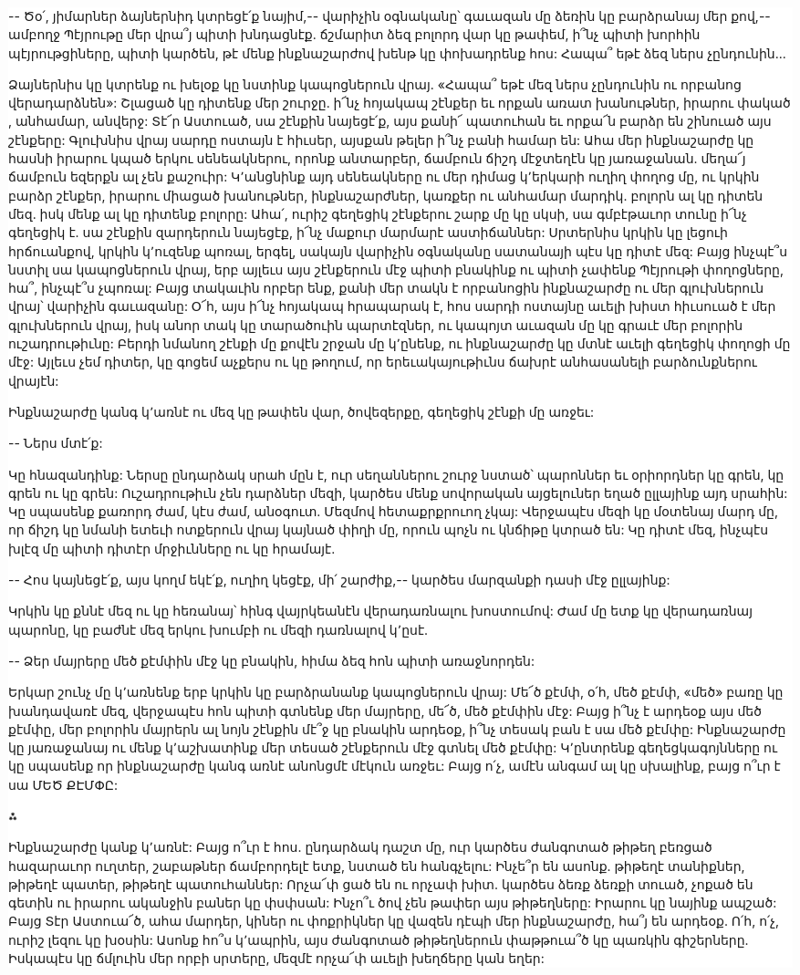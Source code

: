 -- Ծօ՛, յիմարներ ձայներնիդ կտրեցէ՛ք նայիմ,-- վարիչին օգնականը՝ գաւազան մը ձեռին կը բարձրանայ մեր քով,-- ամբողջ Պէյրութը մեր վրա՞յ պիտի խնդացնէք. ճշմարիտ ձեզ բոլորդ վար կը թափեմ, ի՞նչ պիտի խորհին պէյրութցիները, պիտի կարծեն, թէ մենք ինքնաշարժով խենթ կը փոխադրենք հոս: Հապա՞ եթէ ձեզ ներս չընդունին...

Ձայներնիս կը կտրենք ու խելօք կը նստինք կապոցներուն վրայ. «Հապա՞ եթէ մեզ ներս չընդունին ու որբանոց վերադարձնեն»: Շլացած կը դիտենք մեր շուրջը. ի՜նչ հոյակապ շէնքեր եւ որքան առատ խանութներ, իրարու փակած , անհամար, անվերջ: Տէ՜ր Աստուած, սա շէնքին նայեցէ՛ք, այս քանի՜ պատուհան եւ որքա՜ն բարձր են շինուած այս շէնքերը: Գլուխնիս վրայ սարդը ոստայն է հիւսեր, այսքան թելեր ի՞նչ բանի համար են: Ահա մեր ինքնաշարժը կը հասնի իրարու կպած երկու սենեակներու, որոնք անտարբեր, ճամբուն ճիշդ մէջտեղէն կը յառաջանան. մեղա՜յ ճամբուն եզերքն ալ չեն քաշուիր: Կ՚անցնինք այդ սենեակները ու մեր դիմաց կ՚երկարի ուղիղ փողոց մը, ու կրկին բարձր շէնքեր, իրարու միացած խանութներ, ինքնաշարժներ, կառքեր ու անհամար մարդիկ. բոլորն ալ կը դիտեն մեզ. իսկ մենք ալ կը դիտենք բոլորը: Ահա՛, ուրիշ գեղեցիկ շէնքերու շարք մը կը սկսի, սա գմբէթաւոր տունը ի՜նչ գեղեցիկ է. սա շէնքին զարդերուն նայեցէք, ի՜նչ մաքուր մարմարէ աստիճաններ: Սրտերնիս կրկին կը լեցուի հրճուանքով, կրկին կ՚ուզենք պոռալ, երգել, սակայն վարիչին օգնականը սատանայի պէս կը դիտէ մեզ: Բայց ինչպէ՞ս նստիլ սա կապոցներուն վրայ, երբ այլեւս այս շէնքերուն մէջ պիտի բնակինք ու պիտի չափենք Պէյրութի փողոցները, հա՞, ինչպէ՞ս չպոռալ: Բայց տակաւին որբեր ենք, քանի մեր տակն է որբանոցին ինքնաշարժը ու մեր գլուխներուն վրայ՝ վարիչին գաւազանը: Օ՜հ, այս ի՜նչ հոյակապ հրապարակ է, հոս սարդի ոստայնը աւելի խիստ հիւսուած է մեր գլուխներուն վրայ, իսկ անոր տակ կը տարածուին պարտէզներ, ու կապոյտ աւազան մը կը գրաւէ մեր բոլորին ուշադրութիւնը: Բերդի նմանող շէնքի մը քովէն շրջան մը կ՚ընենք, ու ինքնաշարժը կը մտնէ աւելի գեղեցիկ փողոցի մը մէջ: Այլեւս չեմ դիտեր, կը գոցեմ աչքերս ու կը թողում, որ երեւակայութիւնս ճախրէ անհասանելի բարձունքներու վրայէն:

Ինքնաշարժը կանգ կ՚առնէ ու մեզ կը թափեն վար, ծովեզերքը, գեղեցիկ շէնքի մը առջեւ:

-- Ներս մտէ՛ք:

Կը հնազանդինք: Ներսը ընդարձակ սրահ մըն է, ուր սեղաններու շուրջ նստած՝ պարոններ եւ օրիորդներ կը գրեն, կը գրեն ու կը գրեն: Ուշադրութիւն չեն դարձներ մեզի, կարծես մենք սովորական այցելուներ եղած ըլլայինք այդ սրահին: Կը սպասենք քառորդ ժամ, կէս ժամ, անօգուտ. Մեզմով հետաքրքրուող չկայ: Վերջապէս մեզի կը մօտենայ մարդ մը, որ ճիշդ կը նմանի ետեւի ոտքերուն վրայ կայնած փիղի մը, որուն պոչն ու կնճիթը կտրած են: Կը դիտէ մեզ, ինչպէս խլէզ մը պիտի դիտէր մրջիւնները ու կը հրամայէ.

-- Հոս կայնեցէ՛ք, այս կողմ եկէ՛ք, ուղիղ կեցէք, մի՛ շարժիք,-- կարծես մարզանքի դասի մէջ ըլլայինք:

Կրկին կը քննէ մեզ ու կը հեռանայ՝ հինգ վայրկեանէն վերադառնալու խոստումով: Ժամ մը ետք կը վերադառնայ պարոնը, կը բաժնէ մեզ երկու խումբի ու մեզի դառնալով կ՚ըսէ.

-- Ձեր մայրերը մեծ քէմփին մէջ կը բնակին, հիմա ձեզ հոն պիտի առաջնորդեն:

Երկար շունչ մը կ՚առնենք երբ կրկին կը բարձրանանք կապոցներուն վրայ: Մե՜ծ քէմփ, օ՛հ, մեծ քէմփ, «մեծ» բառը կը խանդավառէ մեզ, վերջապէս հոն պիտի գտնենք մեր մայրերը, մե՜ծ, մեծ քէմփին մէջ: Բայց ի՞նչ է արդեօք այս մեծ քէմփը, մեր բոլորին մայրերն ալ նոյն շէնքին մէ՞ջ կը բնակին արդեօք, ի՞նչ տեսակ բան է սա մեծ քէմփը: Ինքնաշարժը կը յառաջանայ ու մենք կ՚աշխատինք մեր տեսած շէնքերուն մէջ գտնել մեծ քէմփը: Կ՚ընտրենք գեղեցկագոյնները ու կը սպասենք որ ինքնաշարժը կանգ առնէ անոնցմէ մէկուն առջեւ: Բայց ո՛չ, ամէն անգամ ալ կը սխալինք, բայց ո՞ւր է սա ՄԵԾ ՔԷՄՓԸ:

<div class="asterism">⁂</div>

Ինքնաշարժը կանք կ՚առնէ: Բայց ո՞ւր է հոս. ընդարձակ դաշտ մը, ուր կարծես ժանգոտած թիթեղ բեռցած հազարաւոր ուղտեր, շաբաթներ ճամբորդելէ ետք, նստած են հանգչելու: Ինչե՞ր են ասոնք. թիթեղէ տանիքներ, թիթեղէ պատեր, թիթեղէ պատուհաններ: Որչա՜փ ցած են ու որչափ խիտ. կարծես ձեռք ձեռքի տուած, չոքած են գետին ու իրարու ականջին բաներ կը փսփսան: Ինչո՞ւ ծով չեն թափեր այս թիթեղները: Իրարու կը նայինք ապշած: Բայց Տէր Աստուա՜ծ, ահա մարդեր, կիներ ու փոքրիկներ կը վազեն դէպի մեր ինքնաշարժը, հա՞յ են արդեօք. Ո՛հ, ո՛չ, ուրիշ լեզու կը խօսին: Ասոնք հո՞ս կ՚ապրին, այս ժանգոտած թիթեղներուն փաթթուա՞ծ կը պառկին գիշերները. Իսկապէս կը ճմլուին մեր որբի սրտերը, մեզմէ որչա՜փ աւելի խեղճերը կան եղեր:
